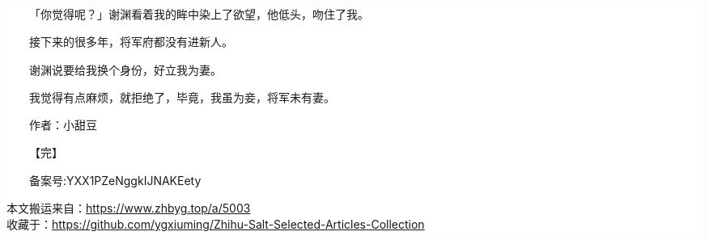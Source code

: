 &emsp;&emsp;「你觉得呢？」谢渊看着我的眸中染上了欲望，他低头，吻住了我。  
  
&emsp;&emsp;接下来的很多年，将军府都没有进新人。  
  
&emsp;&emsp;谢渊说要给我换个身份，好立我为妻。  
  
&emsp;&emsp;我觉得有点麻烦，就拒绝了，毕竟，我虽为妾，将军未有妻。  
  
&emsp;&emsp;作者：小甜豆  
  
&emsp;&emsp;【完】  
  
&emsp;&emsp;备案号:YXX1PZeNggkIJNAKEety  
  
本文搬运来自：https://www.zhbyg.top/a/5003  
 收藏于：https://github.com/ygxiuming/Zhihu-Salt-Selected-Articles-Collection